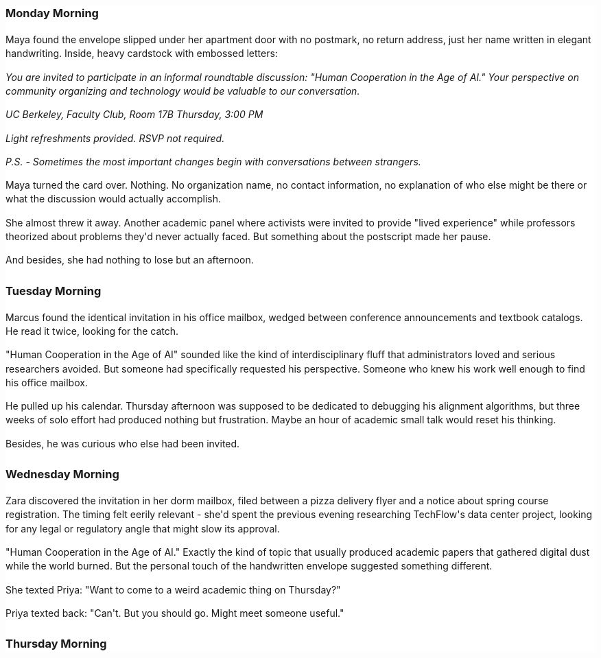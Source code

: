 ### Monday Morning

Maya found the envelope slipped under her apartment door with no postmark, no return address, just her name written in elegant handwriting. Inside, heavy cardstock with embossed letters:

*You are invited to participate in an informal roundtable discussion: "Human Cooperation in the Age of AI." Your perspective on community organizing and technology would be valuable to our conversation.*

*UC Berkeley, Faculty Club, Room 17B*
*Thursday, 3:00 PM*

*Light refreshments provided. RSVP not required.*

*P.S. - Sometimes the most important changes begin with conversations between strangers.*

Maya turned the card over. Nothing. No organization name, no contact information, no explanation of who else might be there or what the discussion would actually accomplish.

She almost threw it away. Another academic panel where activists were invited to provide "lived experience" while professors theorized about problems they'd never actually faced. But something about the postscript made her pause. 

And besides, she had nothing to lose but an afternoon.

### Tuesday Morning

Marcus found the identical invitation in his office mailbox, wedged between conference announcements and textbook catalogs. He read it twice, looking for the catch.

"Human Cooperation in the Age of AI" sounded like the kind of interdisciplinary fluff that administrators loved and serious researchers avoided. But someone had specifically requested his perspective. Someone who knew his work well enough to find his office mailbox.

He pulled up his calendar. Thursday afternoon was supposed to be dedicated to debugging his alignment algorithms, but three weeks of solo effort had produced nothing but frustration. Maybe an hour of academic small talk would reset his thinking.

Besides, he was curious who else had been invited.

### Wednesday Morning

Zara discovered the invitation in her dorm mailbox, filed between a pizza delivery flyer and a notice about spring course registration. The timing felt eerily relevant - she'd spent the previous evening researching TechFlow's data center project, looking for any legal or regulatory angle that might slow its approval.

"Human Cooperation in the Age of AI." Exactly the kind of topic that usually produced academic papers that gathered digital dust while the world burned. But the personal touch of the handwritten envelope suggested something different.

She texted Priya: "Want to come to a weird academic thing on Thursday?"

Priya texted back: "Can't. But you should go. Might meet someone useful."

### Thursday Morning
